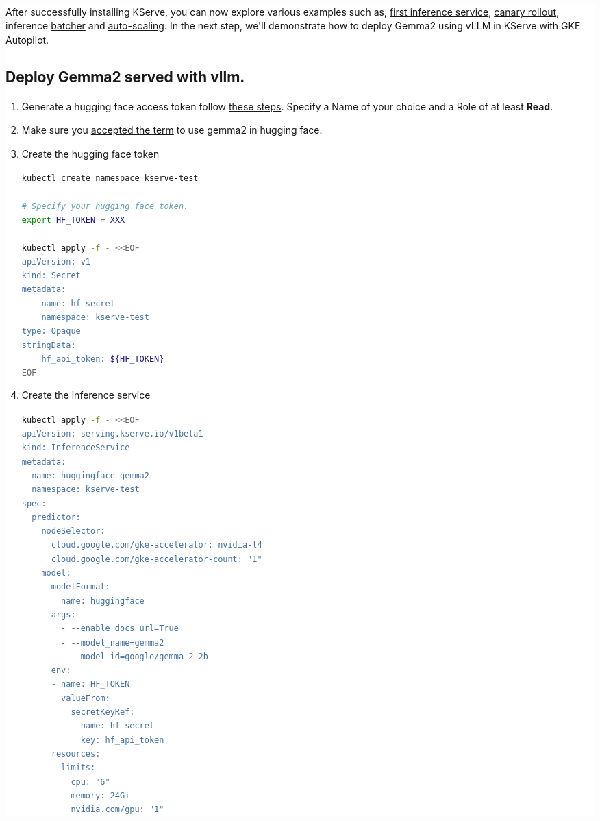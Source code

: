 After successfully installing KServe, you can now explore various examples such as, [first inference service](https://kserve.github.io/website/docs/getting-started/genai-first-isvc), [canary rollout](https://kserve.github.io/website/docs/model-serving/predictive-inference/rollout-strategies/canary-example), inference [batcher](https://kserve.github.io/website/docs/model-serving/predictive-inference/batcher) and [auto-scaling](https://kserve.github.io/website/docs/model-serving/predictive-inference/autoscaling/kpa-autoscaler).
In the next step, we'll demonstrate how to deploy Gemma2 using vLLM in KServe with GKE Autopilot.

## Deploy Gemma2 served with vllm.
1. Generate a hugging face access token follow [these steps](https://huggingface.co/docs/hub/en/security-tokens). Specify a Name of your choice and a Role of at least **Read**. 

2. Make sure you [accepted the term](https://huggingface.co/google/gemma-2-2b) to use gemma2 in hugging face.

3. Create the hugging face token
   ```bash
   kubectl create namespace kserve-test

   # Specify your hugging face token.
   export HF_TOKEN = XXX

   kubectl apply -f - <<EOF
   apiVersion: v1
   kind: Secret
   metadata:
       name: hf-secret
       namespace: kserve-test
   type: Opaque
   stringData:
       hf_api_token: ${HF_TOKEN}
   EOF
   ```

4. Create the inference service
   ```bash
   kubectl apply -f - <<EOF
   apiVersion: serving.kserve.io/v1beta1
   kind: InferenceService
   metadata:
     name: huggingface-gemma2
     namespace: kserve-test
   spec:
     predictor:
       nodeSelector:
         cloud.google.com/gke-accelerator: nvidia-l4
         cloud.google.com/gke-accelerator-count: "1"
       model:
         modelFormat:
           name: huggingface
         args:
           - --enable_docs_url=True
           - --model_name=gemma2
           - --model_id=google/gemma-2-2b
         env:
         - name: HF_TOKEN
           valueFrom:
             secretKeyRef:
               name: hf-secret
               key: hf_api_token
         resources:
           limits:
             cpu: "6"
             memory: 24Gi
             nvidia.com/gpu: "1"
   ```